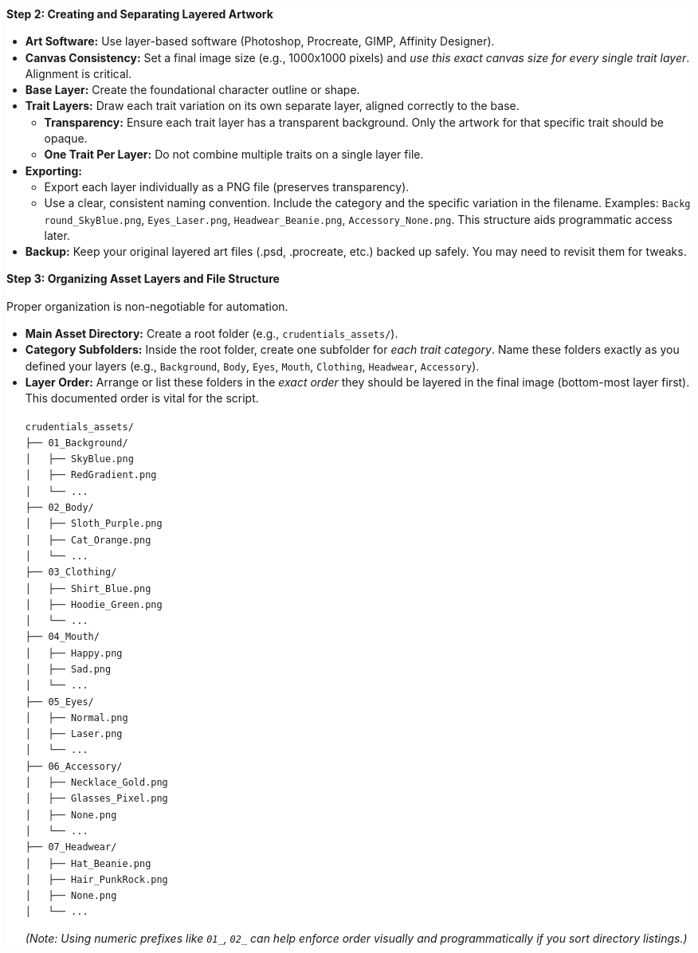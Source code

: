 **Step 2: Creating and Separating Layered Artwork**

*   **Art Software:** Use layer-based software (Photoshop, Procreate, GIMP, Affinity Designer).
*   **Canvas Consistency:** Set a final image size (e.g., 1000x1000 pixels) and *use this exact canvas size for every single trait layer*. Alignment is critical.
*   **Base Layer:** Create the foundational character outline or shape.
*   **Trait Layers:** Draw each trait variation on its own separate layer, aligned correctly to the base.
    *   **Transparency:** Ensure each trait layer has a transparent background. Only the artwork for that specific trait should be opaque.
    *   **One Trait Per Layer:** Do not combine multiple traits on a single layer file.
*   **Exporting:**
    *   Export each layer individually as a PNG file (preserves transparency).
    *   Use a clear, consistent naming convention. Include the category and the specific variation in the filename. Examples: `Background_SkyBlue.png`, `Eyes_Laser.png`, `Headwear_Beanie.png`, `Accessory_None.png`. This structure aids programmatic access later.
*   **Backup:** Keep your original layered art files (.psd, .procreate, etc.) backed up safely. You may need to revisit them for tweaks.

**Step 3: Organizing Asset Layers and File Structure**

Proper organization is non-negotiable for automation.

*   **Main Asset Directory:** Create a root folder (e.g., `crudentials_assets/`).
*   **Category Subfolders:** Inside the root folder, create one subfolder for *each trait category*. Name these folders exactly as you defined your layers (e.g., `Background`, `Body`, `Eyes`, `Mouth`, `Clothing`, `Headwear`, `Accessory`).
*   **Layer Order:** Arrange or list these folders in the *exact order* they should be layered in the final image (bottom-most layer first). This documented order is vital for the script.
    ```plaintext
    crudentials_assets/
    ├── 01_Background/
    │   ├── SkyBlue.png
    │   ├── RedGradient.png
    │   └── ...
    ├── 02_Body/
    │   ├── Sloth_Purple.png
    │   ├── Cat_Orange.png
    │   └── ...
    ├── 03_Clothing/
    │   ├── Shirt_Blue.png
    │   ├── Hoodie_Green.png
    │   └── ...
    ├── 04_Mouth/
    │   ├── Happy.png
    │   ├── Sad.png
    │   └── ...
    ├── 05_Eyes/
    │   ├── Normal.png
    │   ├── Laser.png
    │   └── ...
    ├── 06_Accessory/
    │   ├── Necklace_Gold.png
    │   ├── Glasses_Pixel.png
    │   ├── None.png
    │   └── ...
    ├── 07_Headwear/
    │   ├── Hat_Beanie.png
    │   ├── Hair_PunkRock.png
    │   ├── None.png
    │   └── ...
    ```
    *(Note: Using numeric prefixes like `01_`, `02_` can help enforce order visually and programmatically if you sort directory listings.)*